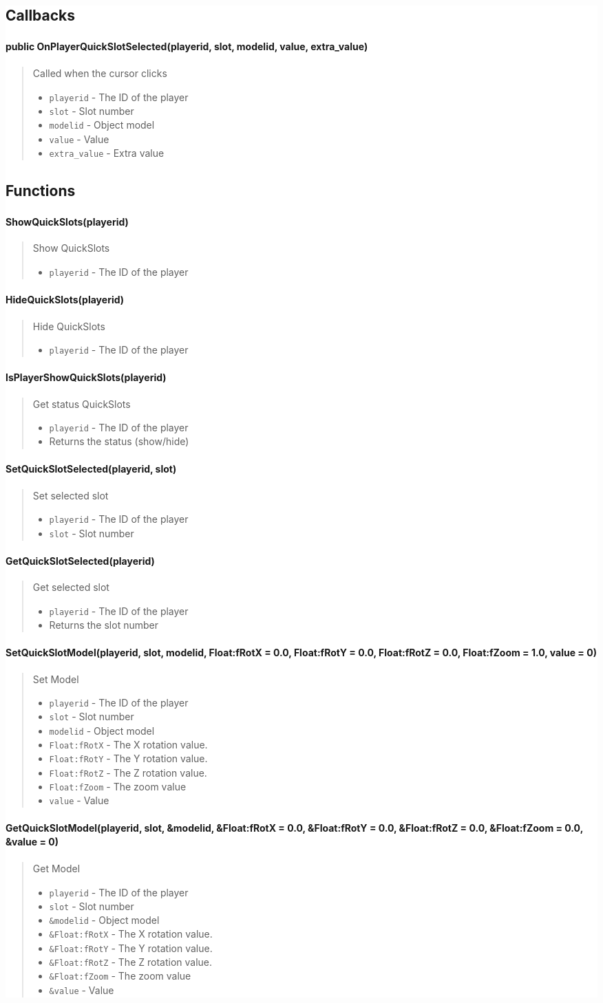 ## Callbacks

#### public OnPlayerQuickSlotSelected(playerid, slot, modelid, value, extra_value)
> Called when the cursor clicks
> * `playerid` - The ID of the player
> * `slot` - Slot number
> * `modelid` - Object model
> * `value` - Value
> * `extra_value` - Extra value

## Functions

#### ShowQuickSlots(playerid)
> Show QuickSlots
> * `playerid` - The ID of the player

#### HideQuickSlots(playerid)
> Hide QuickSlots
> * `playerid` - The ID of the player

#### IsPlayerShowQuickSlots(playerid)
> Get status QuickSlots
> * `playerid` - The ID of the player
> * Returns the status (show/hide)

#### SetQuickSlotSelected(playerid, slot)
> Set selected slot
> * `playerid` - The ID of the player
> * `slot` - Slot number

#### GetQuickSlotSelected(playerid)
> Get selected slot
> * `playerid` - The ID of the player
> * Returns the slot number

#### SetQuickSlotModel(playerid, slot, modelid, Float:fRotX = 0.0, Float:fRotY = 0.0, Float:fRotZ = 0.0, Float:fZoom = 1.0, value = 0)
> Set Model
> * `playerid` - The ID of the player
> * `slot` - Slot number
> * `modelid` - Object model
> * `Float:fRotX` - The X rotation value.
> * `Float:fRotY` - The Y rotation value.
> * `Float:fRotZ` - The Z rotation value.
> * `Float:fZoom` - The zoom value
> * `value` - Value

#### GetQuickSlotModel(playerid, slot, &modelid, &Float:fRotX = 0.0, &Float:fRotY = 0.0, &Float:fRotZ = 0.0, &Float:fZoom = 0.0, &value = 0)
> Get Model
> * `playerid` - The ID of the player
> * `slot` - Slot number
> * `&modelid` - Object model
> * `&Float:fRotX` - The X rotation value.
> * `&Float:fRotY` - The Y rotation value.
> * `&Float:fRotZ` - The Z rotation value.
> * `&Float:fZoom` - The zoom value
> * `&value` - Value
